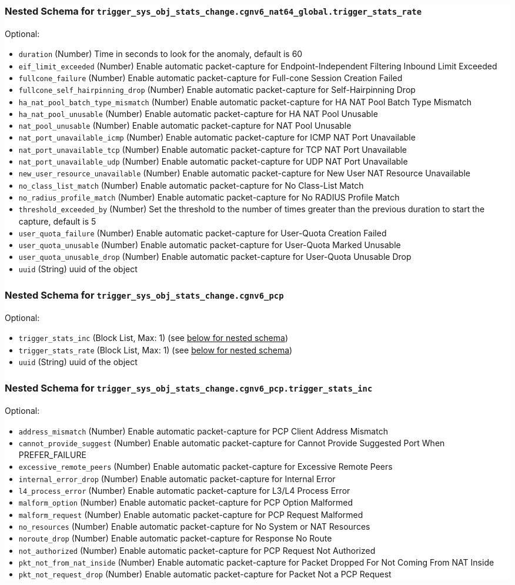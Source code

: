 
<a id="nestedblock--trigger_sys_obj_stats_change--cgnv6_nat64_global--trigger_stats_rate"></a>
### Nested Schema for `trigger_sys_obj_stats_change.cgnv6_nat64_global.trigger_stats_rate`

Optional:

- `duration` (Number) Time in seconds to look for the anomaly, default is 60
- `eif_limit_exceeded` (Number) Enable automatic packet-capture for Endpoint-Independent Filtering Inbound Limit Exceeded
- `fullcone_failure` (Number) Enable automatic packet-capture for Full-cone Session Creation Failed
- `fullcone_self_hairpinning_drop` (Number) Enable automatic packet-capture for Self-Hairpinning Drop
- `ha_nat_pool_batch_type_mismatch` (Number) Enable automatic packet-capture for HA NAT Pool Batch Type Mismatch
- `ha_nat_pool_unusable` (Number) Enable automatic packet-capture for HA NAT Pool Unusable
- `nat_pool_unusable` (Number) Enable automatic packet-capture for NAT Pool Unusable
- `nat_port_unavailable_icmp` (Number) Enable automatic packet-capture for ICMP NAT Port Unavailable
- `nat_port_unavailable_tcp` (Number) Enable automatic packet-capture for TCP NAT Port Unavailable
- `nat_port_unavailable_udp` (Number) Enable automatic packet-capture for UDP NAT Port Unavailable
- `new_user_resource_unavailable` (Number) Enable automatic packet-capture for New User NAT Resource Unavailable
- `no_class_list_match` (Number) Enable automatic packet-capture for No Class-List Match
- `no_radius_profile_match` (Number) Enable automatic packet-capture for No RADIUS Profile Match
- `threshold_exceeded_by` (Number) Set the threshold to the number of times greater than the previous duration to start the capture, default is 5
- `user_quota_failure` (Number) Enable automatic packet-capture for User-Quota Creation Failed
- `user_quota_unusable` (Number) Enable automatic packet-capture for User-Quota Marked Unusable
- `user_quota_unusable_drop` (Number) Enable automatic packet-capture for User-Quota Unusable Drop
- `uuid` (String) uuid of the object



<a id="nestedblock--trigger_sys_obj_stats_change--cgnv6_pcp"></a>
### Nested Schema for `trigger_sys_obj_stats_change.cgnv6_pcp`

Optional:

- `trigger_stats_inc` (Block List, Max: 1) (see [below for nested schema](#nestedblock--trigger_sys_obj_stats_change--cgnv6_pcp--trigger_stats_inc))
- `trigger_stats_rate` (Block List, Max: 1) (see [below for nested schema](#nestedblock--trigger_sys_obj_stats_change--cgnv6_pcp--trigger_stats_rate))
- `uuid` (String) uuid of the object

<a id="nestedblock--trigger_sys_obj_stats_change--cgnv6_pcp--trigger_stats_inc"></a>
### Nested Schema for `trigger_sys_obj_stats_change.cgnv6_pcp.trigger_stats_inc`

Optional:

- `address_mismatch` (Number) Enable automatic packet-capture for PCP Client Address Mismatch
- `cannot_provide_suggest` (Number) Enable automatic packet-capture for Cannot Provide Suggested Port When PREFER_FAILURE
- `excessive_remote_peers` (Number) Enable automatic packet-capture for Excessive Remote Peers
- `internal_error_drop` (Number) Enable automatic packet-capture for Internal Error
- `l4_process_error` (Number) Enable automatic packet-capture for L3/L4 Process Error
- `malform_option` (Number) Enable automatic packet-capture for PCP Option Malformed
- `malform_request` (Number) Enable automatic packet-capture for PCP Request Malformed
- `no_resources` (Number) Enable automatic packet-capture for No System or NAT Resources
- `noroute_drop` (Number) Enable automatic packet-capture for Response No Route
- `not_authorized` (Number) Enable automatic packet-capture for PCP Request Not Authorized
- `pkt_not_from_nat_inside` (Number) Enable automatic packet-capture for Packet Dropped For Not Coming From NAT Inside
- `pkt_not_request_drop` (Number) Enable automatic packet-capture for Packet Not a PCP Request